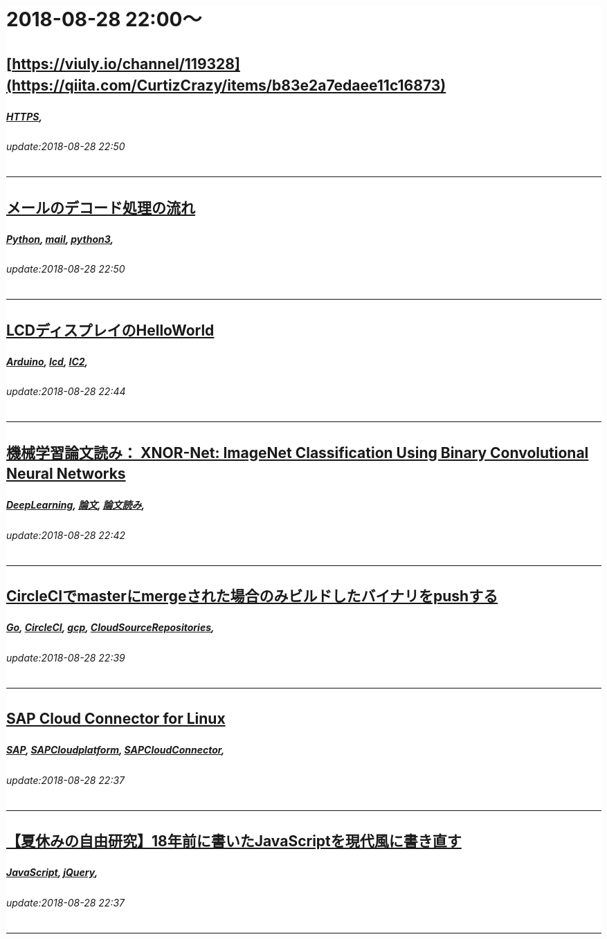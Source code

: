 # 2018-08-28 22:00～
## [https://viuly.io/channel/119328](https://qiita.com/CurtizCrazy/items/b83e2a7edaee11c16873)
##### [HTTPS](https://qiita.com/tags/HTTPS), 
###### update:2018-08-28 22:50
---
## [メールのデコード処理の流れ](https://qiita.com/takey/items/13a3dee5d78d364dd55c)
##### [Python](https://qiita.com/tags/Python), [mail](https://qiita.com/tags/mail), [python3](https://qiita.com/tags/python3), 
###### update:2018-08-28 22:50
---
## [LCDディスプレイのHelloWorld](https://qiita.com/iyasaka-qiita/items/24869e0d8ea12deb2625)
##### [Arduino](https://qiita.com/tags/Arduino), [lcd](https://qiita.com/tags/lcd), [IC2](https://qiita.com/tags/IC2), 
###### update:2018-08-28 22:44
---
## [機械学習論文読み： XNOR-Net: ImageNet Classification Using Binary Convolutional Neural Networks](https://qiita.com/ikeyasu/items/e902360c465e89bdb1b9)
##### [DeepLearning](https://qiita.com/tags/DeepLearning), [論文](https://qiita.com/tags/論文), [論文読み](https://qiita.com/tags/論文読み), 
###### update:2018-08-28 22:42
---
## [CircleCIでmasterにmergeされた場合のみビルドしたバイナリをpushする](https://qiita.com/tanden/items/2359549f7793a2f18dda)
##### [Go](https://qiita.com/tags/Go), [CircleCI](https://qiita.com/tags/CircleCI), [gcp](https://qiita.com/tags/gcp), [CloudSourceRepositories](https://qiita.com/tags/CloudSourceRepositories), 
###### update:2018-08-28 22:39
---
## [SAP Cloud Connector for Linux](https://qiita.com/mato-599/items/076fa651e4bd83eb1162)
##### [SAP](https://qiita.com/tags/SAP), [SAPCloudplatform](https://qiita.com/tags/SAPCloudplatform), [SAPCloudConnector](https://qiita.com/tags/SAPCloudConnector), 
###### update:2018-08-28 22:37
---
## [【夏休みの自由研究】18年前に書いたJavaScriptを現代風に書き直す](https://qiita.com/gazami/items/2c1a8e54976323367b1a)
##### [JavaScript](https://qiita.com/tags/JavaScript), [jQuery](https://qiita.com/tags/jQuery), 
###### update:2018-08-28 22:37
---
